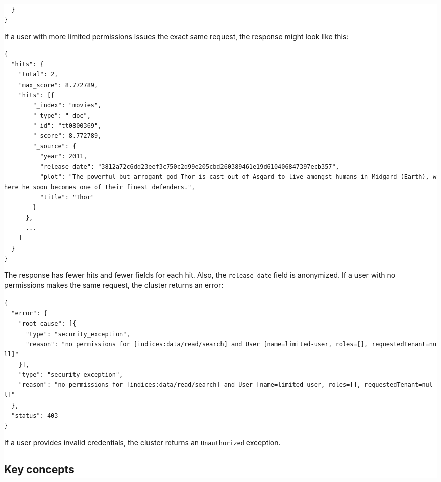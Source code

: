 ```
  }
}
```

If a user with more limited permissions issues the exact same request, the response might look like this:

```
{
  "hits": {
    "total": 2,
    "max_score": 8.772789,
    "hits": [{
        "_index": "movies",
        "_type": "_doc",
        "_id": "tt0800369",
        "_score": 8.772789,
        "_source": {
          "year": 2011,
          "release_date": "3812a72c6dd23eef3c750c2d99e205cbd260389461e19d610406847397ecb357",
          "plot": "The powerful but arrogant god Thor is cast out of Asgard to live amongst humans in Midgard (Earth), where he soon becomes one of their finest defenders.",
          "title": "Thor"
        }
      },
      ...
    ]
  }
}
```

The response has fewer hits and fewer fields for each hit\. Also, the `release_date` field is anonymized\. If a user with no permissions makes the same request, the cluster returns an error:

```
{
  "error": {
    "root_cause": [{
      "type": "security_exception",
      "reason": "no permissions for [indices:data/read/search] and User [name=limited-user, roles=[], requestedTenant=null]"
    }],
    "type": "security_exception",
    "reason": "no permissions for [indices:data/read/search] and User [name=limited-user, roles=[], requestedTenant=null]"
  },
  "status": 403
}
```

If a user provides invalid credentials, the cluster returns an `Unauthorized` exception\.

## Key concepts<a name="fgac-concepts"></a>
